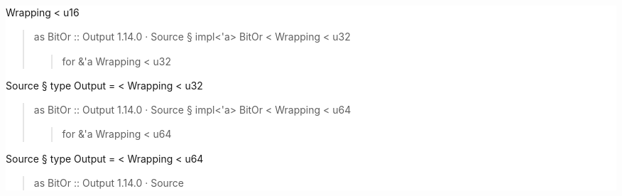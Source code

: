 Wrapping
<
u16
> as
BitOr
>::
Output
1.14.0
·
Source
§
impl<'a>
BitOr
<
Wrapping
<
u32
>> for &'a
Wrapping
<
u32
>
Source
§
type
Output
= <
Wrapping
<
u32
> as
BitOr
>::
Output
1.14.0
·
Source
§
impl<'a>
BitOr
<
Wrapping
<
u64
>> for &'a
Wrapping
<
u64
>
Source
§
type
Output
= <
Wrapping
<
u64
> as
BitOr
>::
Output
1.14.0
·
Source